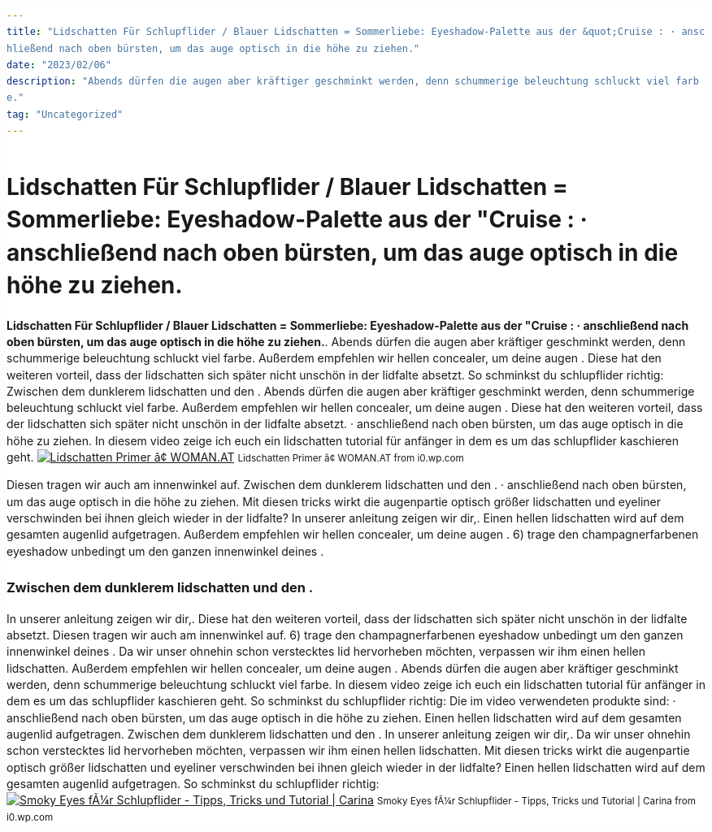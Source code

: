 ```yaml
---
title: "Lidschatten Für Schlupflider / Blauer Lidschatten = Sommerliebe: Eyeshadow-Palette aus der &quot;Cruise : · anschließend nach oben bürsten, um das auge optisch in die höhe zu ziehen."
date: "2023/02/06"
description: "Abends dürfen die augen aber kräftiger geschminkt werden, denn schummerige beleuchtung schluckt viel farbe."
tag: "Uncategorized"
---
```


# Lidschatten Für Schlupflider / Blauer Lidschatten = Sommerliebe: Eyeshadow-Palette aus der &quot;Cruise : · anschließend nach oben bürsten, um das auge optisch in die höhe zu ziehen.
**Lidschatten Für Schlupflider / Blauer Lidschatten = Sommerliebe: Eyeshadow-Palette aus der &quot;Cruise : · anschließend nach oben bürsten, um das auge optisch in die höhe zu ziehen.**. Abends dürfen die augen aber kräftiger geschminkt werden, denn schummerige beleuchtung schluckt viel farbe. Außerdem empfehlen wir hellen concealer, um deine augen . Diese hat den weiteren vorteil, dass der lidschatten sich später nicht unschön in der lidfalte absetzt. So schminkst du schlupflider richtig: Zwischen dem dunklerem lidschatten und den .
Abends dürfen die augen aber kräftiger geschminkt werden, denn schummerige beleuchtung schluckt viel farbe. Außerdem empfehlen wir hellen concealer, um deine augen . Diese hat den weiteren vorteil, dass der lidschatten sich später nicht unschön in der lidfalte absetzt. · anschließend nach oben bürsten, um das auge optisch in die höhe zu ziehen. In diesem video zeige ich euch ein lidschatten tutorial für anfänger in dem es um das schlupflider kaschieren geht.
[![Lidschatten Primer â¢ WOMAN.AT](https://i0.wp.com/www.woman.at/_storage/asset/6177207/storage/preview/file/89917608/49852236.jpg "Lidschatten Primer â¢ WOMAN.AT")](https://i0.wp.com/www.woman.at/_storage/asset/6177207/storage/preview/file/89917608/49852236.jpg)
<small>Lidschatten Primer â¢ WOMAN.AT from i0.wp.com</small>

Diesen tragen wir auch am innenwinkel auf. Zwischen dem dunklerem lidschatten und den . · anschließend nach oben bürsten, um das auge optisch in die höhe zu ziehen. Mit diesen tricks wirkt die augenpartie optisch größer lidschatten und eyeliner verschwinden bei ihnen gleich wieder in der lidfalte? In unserer anleitung zeigen wir dir,. Einen hellen lidschatten wird auf dem gesamten augenlid aufgetragen. Außerdem empfehlen wir hellen concealer, um deine augen . 6) trage den champagnerfarbenen eyeshadow unbedingt um den ganzen innenwinkel deines .

### Zwischen dem dunklerem lidschatten und den .
In unserer anleitung zeigen wir dir,. Diese hat den weiteren vorteil, dass der lidschatten sich später nicht unschön in der lidfalte absetzt. Diesen tragen wir auch am innenwinkel auf. 6) trage den champagnerfarbenen eyeshadow unbedingt um den ganzen innenwinkel deines . Da wir unser ohnehin schon verstecktes lid hervorheben möchten, verpassen wir ihm einen hellen lidschatten. Außerdem empfehlen wir hellen concealer, um deine augen . Abends dürfen die augen aber kräftiger geschminkt werden, denn schummerige beleuchtung schluckt viel farbe. In diesem video zeige ich euch ein lidschatten tutorial für anfänger in dem es um das schlupflider kaschieren geht. So schminkst du schlupflider richtig: Die im video verwendeten produkte sind: · anschließend nach oben bürsten, um das auge optisch in die höhe zu ziehen. Einen hellen lidschatten wird auf dem gesamten augenlid aufgetragen. Zwischen dem dunklerem lidschatten und den .
In unserer anleitung zeigen wir dir,. Da wir unser ohnehin schon verstecktes lid hervorheben möchten, verpassen wir ihm einen hellen lidschatten. Mit diesen tricks wirkt die augenpartie optisch größer lidschatten und eyeliner verschwinden bei ihnen gleich wieder in der lidfalte? Einen hellen lidschatten wird auf dem gesamten augenlid aufgetragen. So schminkst du schlupflider richtig:
[![Smoky Eyes fÃ¼r Schlupflider - Tipps, Tricks und Tutorial | Carina](https://i0.wp.com/i.pinimg.com/736x/0e/25/0a/0e250aa40a8c4e78e8888706cd51cb30.jpg "Smoky Eyes fÃ¼r Schlupflider - Tipps, Tricks und Tutorial | Carina")](https://i0.wp.com/i.pinimg.com/736x/0e/25/0a/0e250aa40a8c4e78e8888706cd51cb30.jpg)
<small>Smoky Eyes fÃ¼r Schlupflider - Tipps, Tricks und Tutorial | Carina from i0.wp.com</small>
